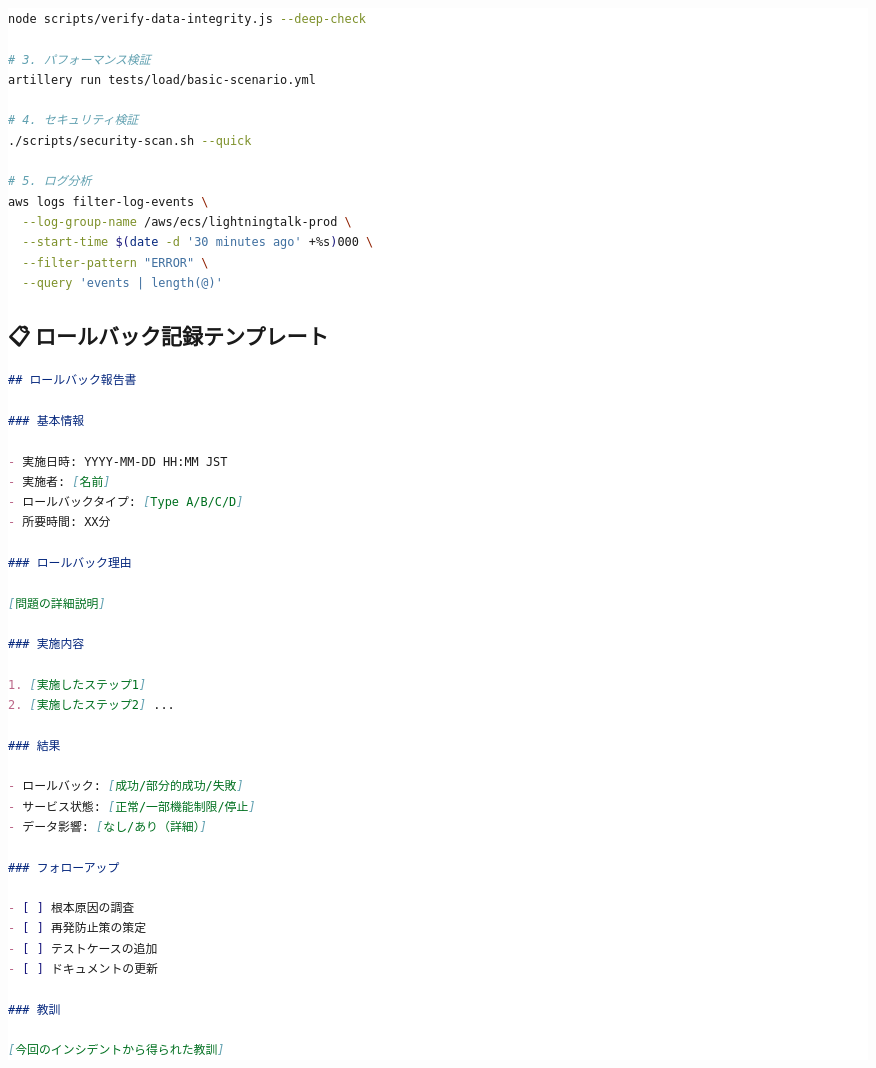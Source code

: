 ```bash
node scripts/verify-data-integrity.js --deep-check

# 3. パフォーマンス検証
artillery run tests/load/basic-scenario.yml

# 4. セキュリティ検証
./scripts/security-scan.sh --quick

# 5. ログ分析
aws logs filter-log-events \
  --log-group-name /aws/ecs/lightningtalk-prod \
  --start-time $(date -d '30 minutes ago' +%s)000 \
  --filter-pattern "ERROR" \
  --query 'events | length(@)'
```

## 📋 ロールバック記録テンプレート

```markdown
## ロールバック報告書

### 基本情報

- 実施日時: YYYY-MM-DD HH:MM JST
- 実施者: [名前]
- ロールバックタイプ: [Type A/B/C/D]
- 所要時間: XX分

### ロールバック理由

[問題の詳細説明]

### 実施内容

1. [実施したステップ1]
2. [実施したステップ2] ...

### 結果

- ロールバック: [成功/部分的成功/失敗]
- サービス状態: [正常/一部機能制限/停止]
- データ影響: [なし/あり（詳細）]

### フォローアップ

- [ ] 根本原因の調査
- [ ] 再発防止策の策定
- [ ] テストケースの追加
- [ ] ドキュメントの更新

### 教訓

[今回のインシデントから得られた教訓]
```
